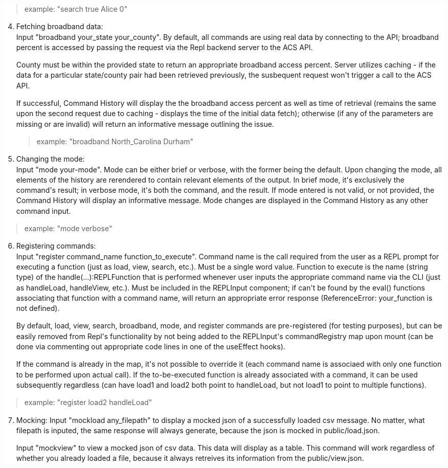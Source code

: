    > example: "search true Alice 0"

4. Fetching broadband data:  
   Input "broadband your_state your_county".
   By default, all commands are using real data by connecting to the API; broadband percent is accessed by passing the request via the Repl backend server to the ACS API.

   County must be within the provided state to return an appropriate broadband access percent. Server utilizes caching - if the data for a particular state/county pair had been retrieved previously, the susbequent request won't trigger a call to the ACS API.

   If successful, Command History will display the the broadband access percent as well as time of retrieval (remains the same upon the second request due to caching - displays the time of the initial data fetch); otherwise (if any of the parameters are missing or are invalid) will return an informative message outlining the issue.

   > example: "broadband North_Carolina Durham"

5. Changing the mode:  
   Input "mode your-mode". Mode can be either brief or verbose, with the former
   being the default. Upon changing the mode, all elements of the history are rerendered to contain relevant elements of the output. In brief mode, it's exclusively the command's result; in verbose mode, it's both the command, and the result. If mode entered is not valid, or not provided, the Command History will display an informative message. Mode changes are displayed in the Command History as any other command input.

> example: "mode verbose"

6. Registering commands:  
   Input "register command_name function_to_execute".
   Command name is the call required from the user as a REPL prompt for executing a function (just as load, view, search, etc.). Must be a single word value.
   Function to execute is the name (string type) of the handle(...):REPLFunction that is performed whenever user inputs the appropriate command name via the CLI (just as handleLoad, handleView, etc.). Must be included in the REPLInput component; if can't be found by the eval() functions associating that function with a command name, will return an appropriate error response (ReferenceError: your_function is not defined).

   By default, load, view, search, broadband, mode, and register commands are pre-registered (for testing purposes), but can be easily removed from Repl's functionality by not being added to the REPLInput's commandRegistry map upon mount (can be done via commenting out appropriate code lines in one of the useEffect hooks).

   If the command is already in the map, it's not possible to override it (each command name is associaed with only one function to be performed upon actual call). If the to-be-executed function is already associated with a command, it can be used subsequently regardless (can have load1 and load2 both point to handleLoad, but not load1 to point to multiple functions).

> example: "register load2 handleLoad"

7. Mocking:
   Input "mockload any_filepath" to display a mocked json of a successfully loaded csv message.
   No matter, what filepath is inputed, the same response will always generate, because the
   json is mocked in public/load.json.

   Input "mockview" to view a mocked json of csv data. This data will display as a table.
   This command will work regardless of whether you already loaded a file, because it always
   retreives its information from the public/view.json.
